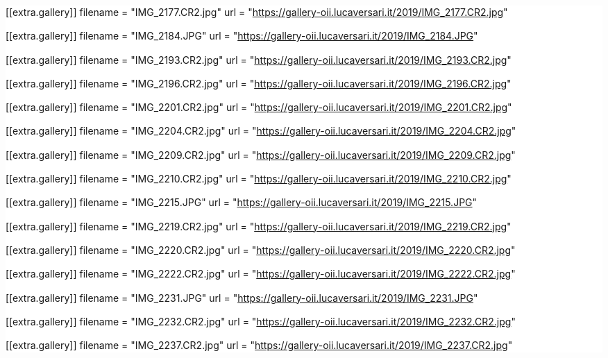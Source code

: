 [[extra.gallery]]
filename = "IMG_2177.CR2.jpg"
url = "https://gallery-oii.lucaversari.it/2019/IMG_2177.CR2.jpg"

[[extra.gallery]]
filename = "IMG_2184.JPG"
url = "https://gallery-oii.lucaversari.it/2019/IMG_2184.JPG"

[[extra.gallery]]
filename = "IMG_2193.CR2.jpg"
url = "https://gallery-oii.lucaversari.it/2019/IMG_2193.CR2.jpg"

[[extra.gallery]]
filename = "IMG_2196.CR2.jpg"
url = "https://gallery-oii.lucaversari.it/2019/IMG_2196.CR2.jpg"

[[extra.gallery]]
filename = "IMG_2201.CR2.jpg"
url = "https://gallery-oii.lucaversari.it/2019/IMG_2201.CR2.jpg"

[[extra.gallery]]
filename = "IMG_2204.CR2.jpg"
url = "https://gallery-oii.lucaversari.it/2019/IMG_2204.CR2.jpg"

[[extra.gallery]]
filename = "IMG_2209.CR2.jpg"
url = "https://gallery-oii.lucaversari.it/2019/IMG_2209.CR2.jpg"

[[extra.gallery]]
filename = "IMG_2210.CR2.jpg"
url = "https://gallery-oii.lucaversari.it/2019/IMG_2210.CR2.jpg"

[[extra.gallery]]
filename = "IMG_2215.JPG"
url = "https://gallery-oii.lucaversari.it/2019/IMG_2215.JPG"

[[extra.gallery]]
filename = "IMG_2219.CR2.jpg"
url = "https://gallery-oii.lucaversari.it/2019/IMG_2219.CR2.jpg"

[[extra.gallery]]
filename = "IMG_2220.CR2.jpg"
url = "https://gallery-oii.lucaversari.it/2019/IMG_2220.CR2.jpg"

[[extra.gallery]]
filename = "IMG_2222.CR2.jpg"
url = "https://gallery-oii.lucaversari.it/2019/IMG_2222.CR2.jpg"

[[extra.gallery]]
filename = "IMG_2231.JPG"
url = "https://gallery-oii.lucaversari.it/2019/IMG_2231.JPG"

[[extra.gallery]]
filename = "IMG_2232.CR2.jpg"
url = "https://gallery-oii.lucaversari.it/2019/IMG_2232.CR2.jpg"

[[extra.gallery]]
filename = "IMG_2237.CR2.jpg"
url = "https://gallery-oii.lucaversari.it/2019/IMG_2237.CR2.jpg"
